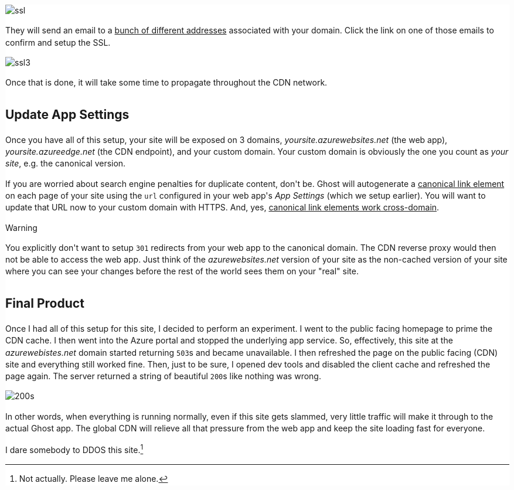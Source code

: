 ![ssl](ssl.png)

They will send an email to a [bunch of different addresses](https://docs.microsoft.com/en-us/azure/cdn/cdn-custom-ssl#step-2-domain-validation) associated with your domain. Click the link on one of those emails to confirm and setup the SSL.

![ssl3](ssl3.png)

Once that is done, it will take some time to propagate throughout the CDN network.

## Update App Settings

Once you have all of this setup, your site will be exposed on 3 domains, _yoursite.azurewebsites.net_ (the web app), _yoursite.azureedge.net_ (the CDN endpoint), and your custom domain. Your custom domain is obviously the one you count as _your site_, e.g. the canonical version.

If you are worried about search engine penalties for duplicate content, don't be. Ghost will autogenerate a [canonical link element](https://support.google.com/webmasters/answer/139066?hl=en) on each page of your site using the `url` configured in your web app's _App Settings_ (which we setup earlier). You will want to update that URL now to your custom domain with HTTPS. And, yes, [canonical link elements work cross-domain](https://webmasters.googleblog.com/2009/12/handling-legitimate-cross-domain.html).

> [!warning]
> You explicitly don't want to setup `301` redirects from your web app to the canonical domain. The CDN reverse proxy would then not be able to access the web app. Just think of the _azurewebsites.net_ version of your site as the non-cached version of your site where you can see your changes before the rest of the world sees them on your "real" site.

## Final Product

Once I had all of this setup for this site, I decided to perform an experiment. I went to the public facing homepage to prime the CDN cache. I then went into the Azure portal and stopped the underlying app service. So, effectively, this site at the _azurewebistes.net_ domain started returning `503`s and became unavailable. I then refreshed the page on the public facing (CDN) site and everything still worked fine. Then, just to be sure, I opened dev tools and disabled the client cache and refreshed the page again. The server returned a string of beautiful `200`s like nothing was wrong.

![200s](200s.png)

In other words, when everything is running normally, even if this site gets slammed, very little traffic will make it through to the actual Ghost app. The global CDN will relieve all that pressure from the web app and keep the site loading fast for everyone.

I dare somebody to DDOS this site.[^2] 

[^1]: For certain values of free.
[^2]: Not actually. Please leave me alone.